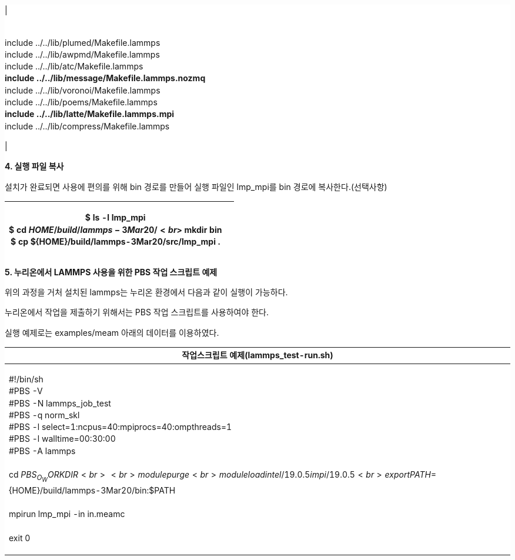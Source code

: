 | <p><br>include ../../lib/plumed/Makefile.lammps<br>include ../../lib/awpmd/Makefile.lammps<br>include ../../lib/atc/Makefile.lammps<br><strong>include ../../lib/message/Makefile.lammps.nozmq</strong><br>include ../../lib/voronoi/Makefile.lammps<br>include ../../lib/poems/Makefile.lammps<br><strong>include ../../lib/latte/Makefile.lammps.mpi</strong><br>include ../../lib/compress/Makefile.lammps</p> |

&#x20;

**4. 실행 파일 복사**

&#x20;설치가 완료되면 사용에 편의를 위해 bin 경로를 만들어 실행 파일인 lmp\_mpi를 bin 경로에 복사한다.(선택사항)

| <p>$ ls -l lmp_mpi<br>$ cd ${HOME}/build/lammps-3Mar20/<br>$ mkdir bin<br>$ cp ${HOME}/build/lammps-3Mar20/src/lmp_mpi .</p> |   |
| ---------------------------------------------------------------------------------------------------------------------------- | - |

&#x20;

**5. 누리온에서 LAMMPS 사용을 위한 PBS 작업 스크립트 예제**

&#x20;위의 과정을 거처 설치된 lammps는 누리온 환경에서 다음과 같이 실행이 가능하다.

누리온에서 작업을 제출하기 위해서는 PBS 작업 스크립트를 사용하여야 한다.

&#x20;

&#x20;

실행 예제로는 examples/meam 아래의 데이터를 이용하였다.

&#x20;

|   작업스크립트 예제(lammps\_test-run.sh)                                                                                                                                                                                                                                                                                                                                               |
| ------------------------------------------------------------------------------------------------------------------------------------------------------------------------------------------------------------------------------------------------------------------------------------------------------------------------------------------------------------------------------ |
| <p>#!/bin/sh<br>#PBS -V<br>#PBS -N lammps_job_test<br>#PBS -q norm_skl<br>#PBS -l select=1:ncpus=40:mpiprocs=40:ompthreads=1<br>#PBS -l walltime=00:30:00<br>#PBS -A lammps<br> <br>cd $PBS_O_WORKDIR<br> <br>module purge<br>module load intel/19.0.5 impi/19.0.5<br>export PATH=${HOME}/build/lammps-3Mar20/bin:$PATH<br> <br>mpirun lmp_mpi -in in.meamc<br> <br>exit 0</p> |

&#x20;

